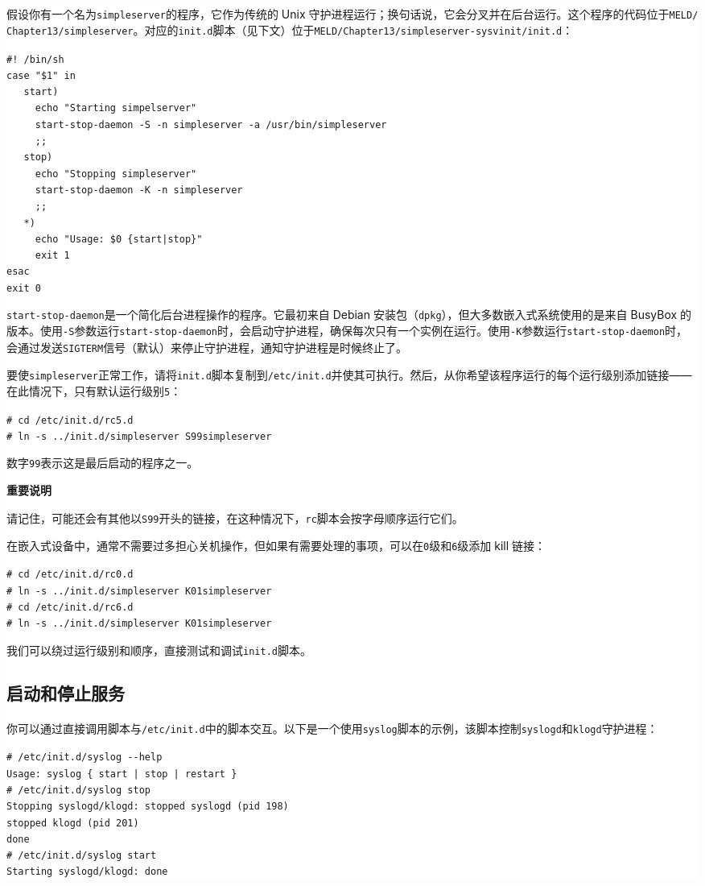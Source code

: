 假设你有一个名为`simpleserver`的程序，它作为传统的 Unix 守护进程运行；换句话说，它会分叉并在后台运行。这个程序的代码位于`MELD/Chapter13/simpleserver`。对应的`init.d`脚本（见下文）位于`MELD/Chapter13/simpleserver-sysvinit/init.d`：

```
#! /bin/sh
case "$1" in
   start)
     echo "Starting simpelserver"
     start-stop-daemon -S -n simpleserver -a /usr/bin/simpleserver
     ;;
   stop)
     echo "Stopping simpleserver"
     start-stop-daemon -K -n simpleserver
     ;;
   *)
     echo "Usage: $0 {start|stop}"
     exit 1
esac
exit 0 
```

`start-stop-daemon`是一个简化后台进程操作的程序。它最初来自 Debian 安装包（`dpkg`），但大多数嵌入式系统使用的是来自 BusyBox 的版本。使用`-S`参数运行`start-stop-daemon`时，会启动守护进程，确保每次只有一个实例在运行。使用`-K`参数运行`start-stop-daemon`时，会通过发送`SIGTERM`信号（默认）来停止守护进程，通知守护进程是时候终止了。

要使`simpleserver`正常工作，请将`init.d`脚本复制到`/etc/init.d`并使其可执行。然后，从你希望该程序运行的每个运行级别添加链接——在此情况下，只有默认运行级别`5`：

```
# cd /etc/init.d/rc5.d
# ln -s ../init.d/simpleserver S99simpleserver 
```

数字`99`表示这是最后启动的程序之一。

**重要说明**

请记住，可能还会有其他以`S99`开头的链接，在这种情况下，`rc`脚本会按字母顺序运行它们。

在嵌入式设备中，通常不需要过多担心关机操作，但如果有需要处理的事项，可以在`0`级和`6`级添加 kill 链接：

```
# cd /etc/init.d/rc0.d
# ln -s ../init.d/simpleserver K01simpleserver
# cd /etc/init.d/rc6.d
# ln -s ../init.d/simpleserver K01simpleserver 
```

我们可以绕过运行级别和顺序，直接测试和调试`init.d`脚本。

## 启动和停止服务

你可以通过直接调用脚本与`/etc/init.d`中的脚本交互。以下是一个使用`syslog`脚本的示例，该脚本控制`syslogd`和`klogd`守护进程：

```
# /etc/init.d/syslog --help
Usage: syslog { start | stop | restart }
# /etc/init.d/syslog stop
Stopping syslogd/klogd: stopped syslogd (pid 198)
stopped klogd (pid 201)
done
# /etc/init.d/syslog start
Starting syslogd/klogd: done 
```
